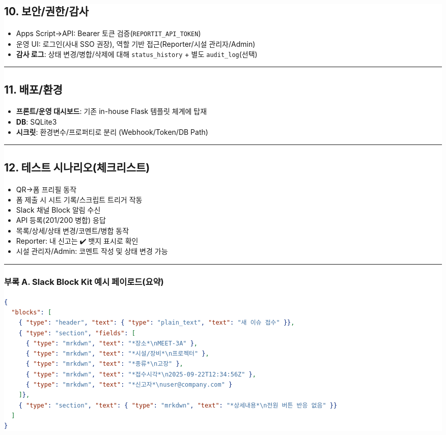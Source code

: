 
## 10. 보안/권한/감사
- Apps Script→API: Bearer 토큰 검증(`REPORTIT_API_TOKEN`)
- 운영 UI: 로그인(사내 SSO 권장), 역할 기반 접근(Reporter/시설 관리자/Admin)
- **감사 로그**: 상태 변경/병합/삭제에 대해 `status_history` + 별도 `audit_log`(선택)

---

## 11. 배포/환경
- **프론트/운영 대시보드**: 기존 in-house Flask 템플릿 체계에 탑재
- **DB**: SQLite3
- **시크릿**: 환경변수/프로퍼티로 분리 (Webhook/Token/DB Path)

---

## 12. 테스트 시나리오(체크리스트)
- QR→폼 프리필 동작
- 폼 제출 시 시트 기록/스크립트 트리거 작동
- Slack 채널 Block 알림 수신
- API 등록(201/200 병합) 응답
- 목록/상세/상태 변경/코멘트/병합 동작
- Reporter: 내 신고는 ✔️ 뱃지 표시로 확인
- 시설 관리자/Admin: 코멘트 작성 및 상태 변경 가능

---

### 부록 A. Slack Block Kit 예시 페이로드(요약)
```json
{
  "blocks": [
    { "type": "header", "text": { "type": "plain_text", "text": "새 이슈 접수" }},
    { "type": "section", "fields": [
      { "type": "mrkdwn", "text": "*장소*\nMEET-3A" },
      { "type": "mrkdwn", "text": "*시설/장비*\n프로젝터" },
      { "type": "mrkdwn", "text": "*종류*\n고장" },
      { "type": "mrkdwn", "text": "*접수시각*\n2025-09-22T12:34:56Z" },
      { "type": "mrkdwn", "text": "*신고자*\nuser@company.com" }
    ]},
    { "type": "section", "text": { "type": "mrkdwn", "text": "*상세내용*\n전원 버튼 반응 없음" }}
  ]
}
```